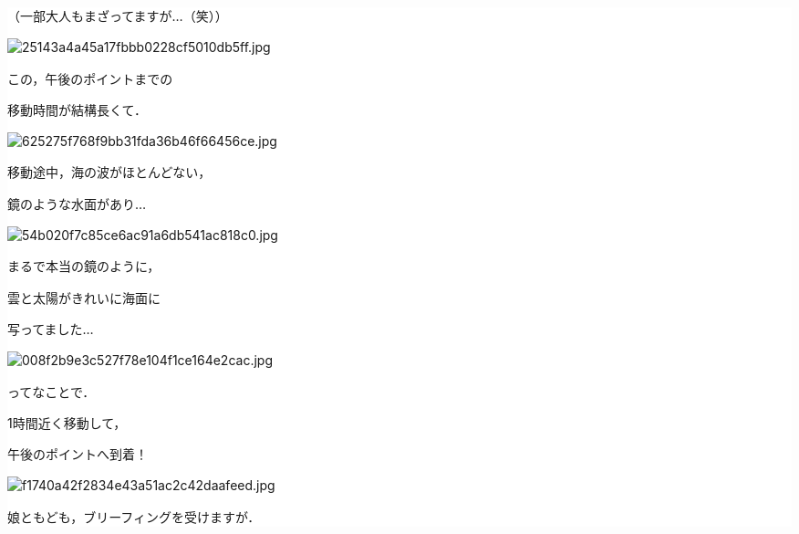 
（一部大人もまざってますが…（笑））




![25143a4a45a17fbbb0228cf5010db5ff.jpg](images/25143a4a45a17fbbb0228cf5010db5ff.jpg)




この，午後のポイントまでの


移動時間が結構長くて．




![625275f768f9bb31fda36b46f66456ce.jpg](images/625275f768f9bb31fda36b46f66456ce.jpg)




移動途中，海の波がほとんどない，


鏡のような水面があり…




![54b020f7c85ce6ac91a6db541ac818c0.jpg](images/54b020f7c85ce6ac91a6db541ac818c0.jpg)




まるで本当の鏡のように，


雲と太陽がきれいに海面に


写ってました…




![008f2b9e3c527f78e104f1ce164e2cac.jpg](images/008f2b9e3c527f78e104f1ce164e2cac.jpg)




ってなことで．


1時間近く移動して，


午後のポイントへ到着！




![f1740a42f2834e43a51ac2c42daafeed.jpg](images/f1740a42f2834e43a51ac2c42daafeed.jpg)







娘ともども，ブリーフィングを受けますが．
